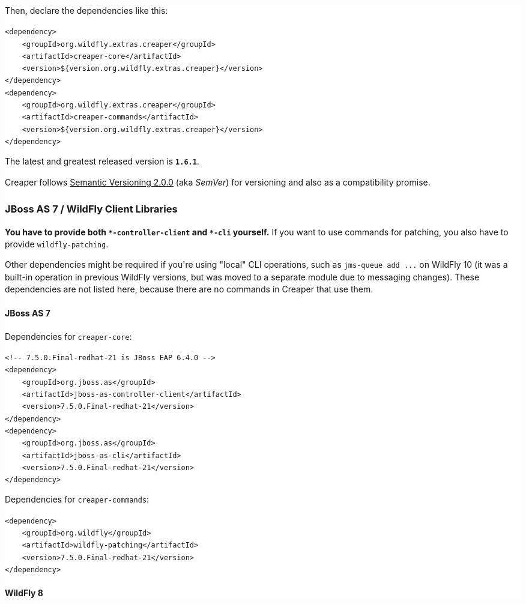 Then, declare the dependencies like this:

    <dependency>
        <groupId>org.wildfly.extras.creaper</groupId>
        <artifactId>creaper-core</artifactId>
        <version>${version.org.wildfly.extras.creaper}</version>
    </dependency>
    <dependency>
        <groupId>org.wildfly.extras.creaper</groupId>
        <artifactId>creaper-commands</artifactId>
        <version>${version.org.wildfly.extras.creaper}</version>
    </dependency>

The latest and greatest released version is __`1.6.1`__.

Creaper follows [Semantic Versioning 2.0.0](http://semver.org/spec/v2.0.0.html)
(aka _SemVer_) for versioning and also as a compatibility promise.

### JBoss AS 7 / WildFly Client Libraries

__You have to provide both `*-controller-client` and `*-cli` yourself.__
If you want to use commands for patching, you also have to provide
`wildfly-patching`.

Other dependencies might be required if you're using "local" CLI operations,
such as `jms-queue add ...` on WildFly 10 (it was a built-in operation
in previous WildFly versions, but was moved to a separate module due to
messaging changes). These dependencies are not listed here, because there
are no commands in Creaper that use them.

#### JBoss AS 7

Dependencies for `creaper-core`:

    <!-- 7.5.0.Final-redhat-21 is JBoss EAP 6.4.0 -->
    <dependency>
        <groupId>org.jboss.as</groupId>
        <artifactId>jboss-as-controller-client</artifactId>
        <version>7.5.0.Final-redhat-21</version>
    </dependency>
    <dependency>
        <groupId>org.jboss.as</groupId>
        <artifactId>jboss-as-cli</artifactId>
        <version>7.5.0.Final-redhat-21</version>
    </dependency>

Dependencies for `creaper-commands`:

    <dependency>
        <groupId>org.wildfly</groupId>
        <artifactId>wildfly-patching</artifactId>
        <version>7.5.0.Final-redhat-21</version>
    </dependency>

#### WildFly 8

